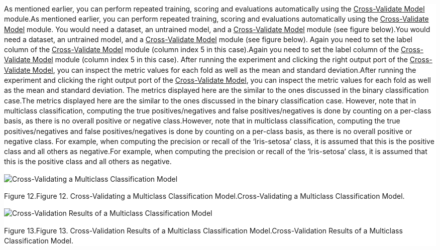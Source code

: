 <span data-ttu-id="b1868-267">As mentioned earlier, you can perform repeated training, scoring and evaluations automatically using the [Cross-Validate Model][cross-validate-model] module.</span><span class="sxs-lookup"><span data-stu-id="b1868-267">As mentioned earlier, you can perform repeated training, scoring and evaluations automatically using the [Cross-Validate Model][cross-validate-model] module.</span></span> <span data-ttu-id="b1868-268">You would need a dataset, an untrained model, and a [Cross-Validate Model][cross-validate-model] module (see figure below).</span><span class="sxs-lookup"><span data-stu-id="b1868-268">You would need a dataset, an untrained model, and a [Cross-Validate Model][cross-validate-model] module (see figure below).</span></span> <span data-ttu-id="b1868-269">Again you need to set the label column of the [Cross-Validate Model][cross-validate-model] module (column index 5 in this case).</span><span class="sxs-lookup"><span data-stu-id="b1868-269">Again you need to set the label column of the [Cross-Validate Model][cross-validate-model] module (column index 5 in this case).</span></span> <span data-ttu-id="b1868-270">After running the experiment and clicking the right output port of the [Cross-Validate Model][cross-validate-model], you can inspect the metric values for each fold as well as the mean and standard deviation.</span><span class="sxs-lookup"><span data-stu-id="b1868-270">After running the experiment and clicking the right output port of the [Cross-Validate Model][cross-validate-model], you can inspect the metric values for each fold as well as the mean and standard deviation.</span></span> <span data-ttu-id="b1868-271">The metrics displayed here are the similar to the ones discussed in the binary classification case.</span><span class="sxs-lookup"><span data-stu-id="b1868-271">The metrics displayed here are the similar to the ones discussed in the binary classification case.</span></span> <span data-ttu-id="b1868-272">However, note that in multiclass classification, computing the true positives/negatives and false positives/negatives is done by counting on a per-class basis, as there is no overall positive or negative class.</span><span class="sxs-lookup"><span data-stu-id="b1868-272">However, note that in multiclass classification, computing the true positives/negatives and false positives/negatives is done by counting on a per-class basis, as there is no overall positive or negative class.</span></span> <span data-ttu-id="b1868-273">For example, when computing the precision or recall of the ‘Iris-setosa’ class, it is assumed that this is the positive class and all others as negative.</span><span class="sxs-lookup"><span data-stu-id="b1868-273">For example, when computing the precision or recall of the ‘Iris-setosa’ class, it is assumed that this is the positive class and all others as negative.</span></span>

![Cross-Validating a Multiclass Classification Model](./media/evaluate-model-performance/12.png)

<span data-ttu-id="b1868-275">Figure 12.</span><span class="sxs-lookup"><span data-stu-id="b1868-275">Figure 12.</span></span> <span data-ttu-id="b1868-276">Cross-Validating a Multiclass Classification Model.</span><span class="sxs-lookup"><span data-stu-id="b1868-276">Cross-Validating a Multiclass Classification Model.</span></span>

![Cross-Validation Results of a Multiclass Classification Model](./media/evaluate-model-performance/13.png)

<span data-ttu-id="b1868-278">Figure 13.</span><span class="sxs-lookup"><span data-stu-id="b1868-278">Figure 13.</span></span> <span data-ttu-id="b1868-279">Cross-Validation Results of a Multiclass Classification Model.</span><span class="sxs-lookup"><span data-stu-id="b1868-279">Cross-Validation Results of a Multiclass Classification Model.</span></span>


[cross-validate-model]: https://msdn.microsoft.com/library/azure/75fb875d-6b86-4d46-8bcc-74261ade5826/
[evaluate-model]: https://msdn.microsoft.com/library/azure/927d65ac-3b50-4694-9903-20f6c1672089/
[linear-regression]: https://msdn.microsoft.com/library/azure/31960a6f-789b-4cf7-88d6-2e1152c0bd1a/
[multiclass-decision-forest]: https://msdn.microsoft.com/library/azure/5e70108d-2e44-45d9-86e8-94f37c68fe86/
[import-data]: https://msdn.microsoft.com/library/azure/4e1b0fe6-aded-4b3f-a36f-39b8862b9004/
[score-model]: https://msdn.microsoft.com/library/azure/401b4f92-e724-4d5a-be81-d5b0ff9bdb33/
[split]: https://msdn.microsoft.com/library/azure/70530644-c97a-4ab6-85f7-88bf30a8be5f/
[train-model]: https://msdn.microsoft.com/library/azure/5cc7053e-aa30-450d-96c0-dae4be720977/
[two-class-logistic-regression]: https://msdn.microsoft.com/library/azure/b0fd7660-eeed-43c5-9487-20d9cc79ed5d/

